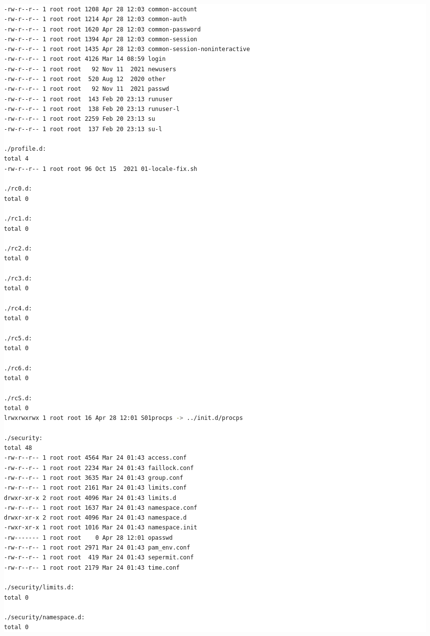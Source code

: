 ```sh
-rw-r--r-- 1 root root 1208 Apr 28 12:03 common-account
-rw-r--r-- 1 root root 1214 Apr 28 12:03 common-auth
-rw-r--r-- 1 root root 1620 Apr 28 12:03 common-password
-rw-r--r-- 1 root root 1394 Apr 28 12:03 common-session
-rw-r--r-- 1 root root 1435 Apr 28 12:03 common-session-noninteractive
-rw-r--r-- 1 root root 4126 Mar 14 08:59 login
-rw-r--r-- 1 root root   92 Nov 11  2021 newusers
-rw-r--r-- 1 root root  520 Aug 12  2020 other
-rw-r--r-- 1 root root   92 Nov 11  2021 passwd
-rw-r--r-- 1 root root  143 Feb 20 23:13 runuser
-rw-r--r-- 1 root root  138 Feb 20 23:13 runuser-l
-rw-r--r-- 1 root root 2259 Feb 20 23:13 su
-rw-r--r-- 1 root root  137 Feb 20 23:13 su-l

./profile.d:
total 4
-rw-r--r-- 1 root root 96 Oct 15  2021 01-locale-fix.sh

./rc0.d:
total 0

./rc1.d:
total 0

./rc2.d:
total 0

./rc3.d:
total 0

./rc4.d:
total 0

./rc5.d:
total 0

./rc6.d:
total 0

./rcS.d:
total 0
lrwxrwxrwx 1 root root 16 Apr 28 12:01 S01procps -> ../init.d/procps

./security:
total 48
-rw-r--r-- 1 root root 4564 Mar 24 01:43 access.conf
-rw-r--r-- 1 root root 2234 Mar 24 01:43 faillock.conf
-rw-r--r-- 1 root root 3635 Mar 24 01:43 group.conf
-rw-r--r-- 1 root root 2161 Mar 24 01:43 limits.conf
drwxr-xr-x 2 root root 4096 Mar 24 01:43 limits.d
-rw-r--r-- 1 root root 1637 Mar 24 01:43 namespace.conf
drwxr-xr-x 2 root root 4096 Mar 24 01:43 namespace.d
-rwxr-xr-x 1 root root 1016 Mar 24 01:43 namespace.init
-rw------- 1 root root    0 Apr 28 12:01 opasswd
-rw-r--r-- 1 root root 2971 Mar 24 01:43 pam_env.conf
-rw-r--r-- 1 root root  419 Mar 24 01:43 sepermit.conf
-rw-r--r-- 1 root root 2179 Mar 24 01:43 time.conf

./security/limits.d:
total 0

./security/namespace.d:
total 0
```